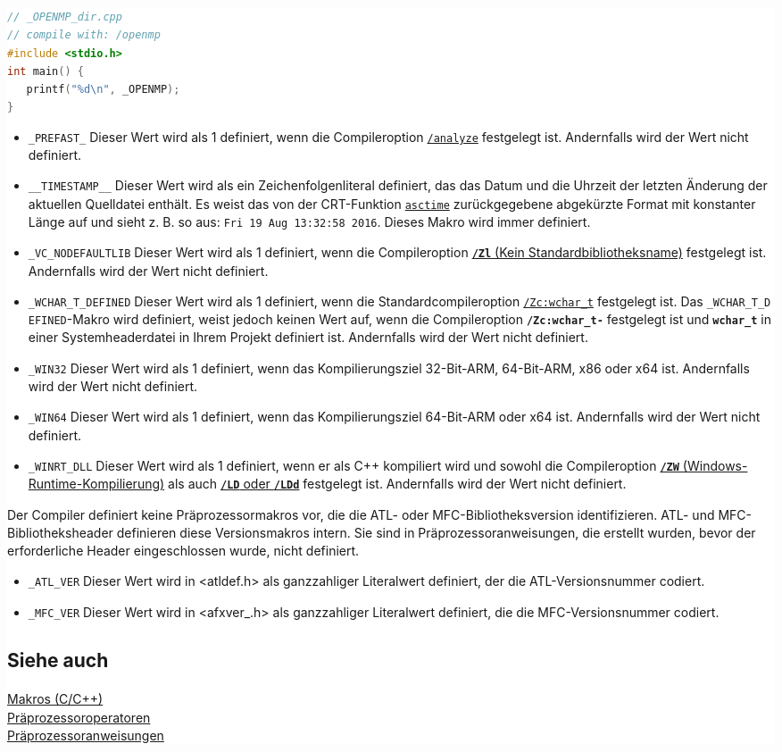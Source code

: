    ```cpp
   // _OPENMP_dir.cpp
   // compile with: /openmp
   #include <stdio.h>
   int main() {
      printf("%d\n", _OPENMP);
   }
   ```

- `_PREFAST_` Dieser Wert wird als 1 definiert, wenn die Compileroption  [`/analyze`](../build/reference/analyze-code-analysis.md)  festgelegt ist. Andernfalls wird der Wert nicht definiert.

- `__TIMESTAMP__` Dieser Wert wird als ein Zeichenfolgenliteral definiert, das das Datum und die Uhrzeit der letzten Änderung der aktuellen Quelldatei enthält. Es weist das von der CRT-Funktion [`asctime`](../c-runtime-library/reference/asctime-wasctime.md) zurückgegebene abgekürzte Format mit konstanter Länge auf und sieht z. B. so aus: `Fri 19 Aug 13:32:58 2016`. Dieses Makro wird immer definiert.

- `_VC_NODEFAULTLIB` Dieser Wert wird als 1 definiert, wenn die Compileroption [ **`/Zl`** (Kein Standardbibliotheksname)](../build/reference/zl-omit-default-library-name.md) festgelegt ist. Andernfalls wird der Wert nicht definiert.

- `_WCHAR_T_DEFINED` Dieser Wert wird als 1 definiert, wenn die Standardcompileroption  [`/Zc:wchar_t`](../build/reference/zc-wchar-t-wchar-t-is-native-type.md)  festgelegt ist. Das `_WCHAR_T_DEFINED`-Makro wird definiert, weist jedoch keinen Wert auf, wenn die Compileroption **`/Zc:wchar_t-`** festgelegt ist und **`wchar_t`** in einer Systemheaderdatei in Ihrem Projekt definiert ist. Andernfalls wird der Wert nicht definiert.

- `_WIN32` Dieser Wert wird als 1 definiert, wenn das Kompilierungsziel 32-Bit-ARM, 64-Bit-ARM, x86 oder x64 ist. Andernfalls wird der Wert nicht definiert.

- `_WIN64` Dieser Wert wird als 1 definiert, wenn das Kompilierungsziel 64-Bit-ARM oder x64 ist. Andernfalls wird der Wert nicht definiert.

- `_WINRT_DLL` Dieser Wert wird als 1 definiert, wenn er als C++ kompiliert wird und sowohl die Compileroption [ **`/ZW`** (Windows-Runtime-Kompilierung)](../build/reference/zw-windows-runtime-compilation.md) als auch [ **`/LD`** oder **`/LDd`**](../build/reference/md-mt-ld-use-run-time-library.md) festgelegt ist. Andernfalls wird der Wert nicht definiert.

Der Compiler definiert keine Präprozessormakros vor, die die ATL- oder MFC-Bibliotheksversion identifizieren. ATL- und MFC-Bibliotheksheader definieren diese Versionsmakros intern. Sie sind in Präprozessoranweisungen, die erstellt wurden, bevor der erforderliche Header eingeschlossen wurde, nicht definiert.

- `_ATL_VER` Dieser Wert wird in \<atldef.h> als ganzzahliger Literalwert definiert, der die ATL-Versionsnummer codiert.

- `_MFC_VER` Dieser Wert wird in \<afxver_.h> als ganzzahliger Literalwert definiert, die die MFC-Versionsnummer codiert.

## <a name="see-also"></a>Siehe auch

[Makros (C/C++)](../preprocessor/macros-c-cpp.md)<br/>
[Präprozessoroperatoren](../preprocessor/preprocessor-operators.md)<br/>
[Präprozessoranweisungen](../preprocessor/preprocessor-directives.md)
